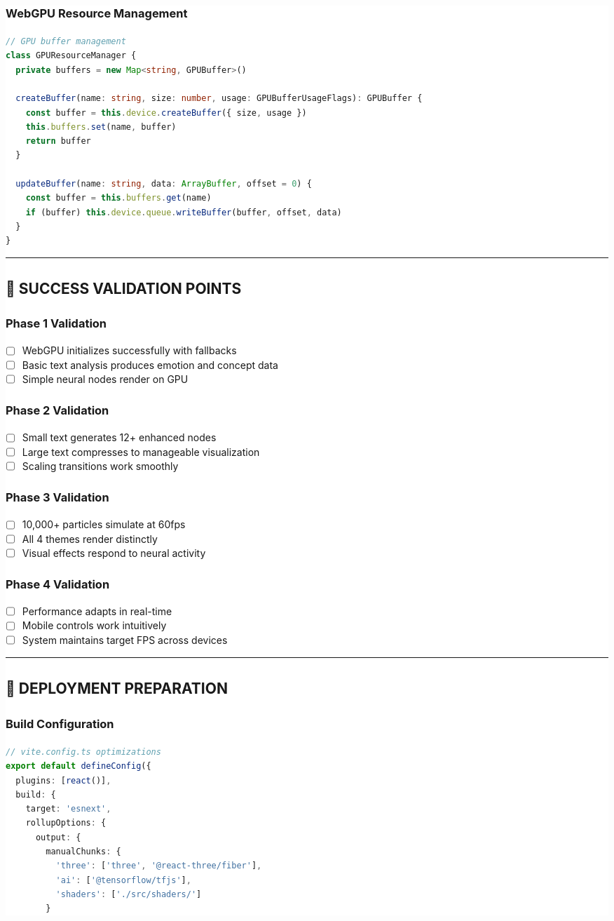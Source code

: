 ### **WebGPU Resource Management**
```typescript
// GPU buffer management
class GPUResourceManager {
  private buffers = new Map<string, GPUBuffer>()
  
  createBuffer(name: string, size: number, usage: GPUBufferUsageFlags): GPUBuffer {
    const buffer = this.device.createBuffer({ size, usage })
    this.buffers.set(name, buffer)
    return buffer
  }
  
  updateBuffer(name: string, data: ArrayBuffer, offset = 0) {
    const buffer = this.buffers.get(name)
    if (buffer) this.device.queue.writeBuffer(buffer, offset, data)
  }
}
```

---

## 🎯 SUCCESS VALIDATION POINTS

### **Phase 1 Validation**
- [ ] WebGPU initializes successfully with fallbacks
- [ ] Basic text analysis produces emotion and concept data
- [ ] Simple neural nodes render on GPU

### **Phase 2 Validation**
- [ ] Small text generates 12+ enhanced nodes
- [ ] Large text compresses to manageable visualization
- [ ] Scaling transitions work smoothly

### **Phase 3 Validation**
- [ ] 10,000+ particles simulate at 60fps
- [ ] All 4 themes render distinctly
- [ ] Visual effects respond to neural activity

### **Phase 4 Validation**
- [ ] Performance adapts in real-time
- [ ] Mobile controls work intuitively
- [ ] System maintains target FPS across devices

---

## 🚀 DEPLOYMENT PREPARATION

### **Build Configuration**
```typescript
// vite.config.ts optimizations
export default defineConfig({
  plugins: [react()],
  build: {
    target: 'esnext',
    rollupOptions: {
      output: {
        manualChunks: {
          'three': ['three', '@react-three/fiber'],
          'ai': ['@tensorflow/tfjs'],
          'shaders': ['./src/shaders/']
        }
```